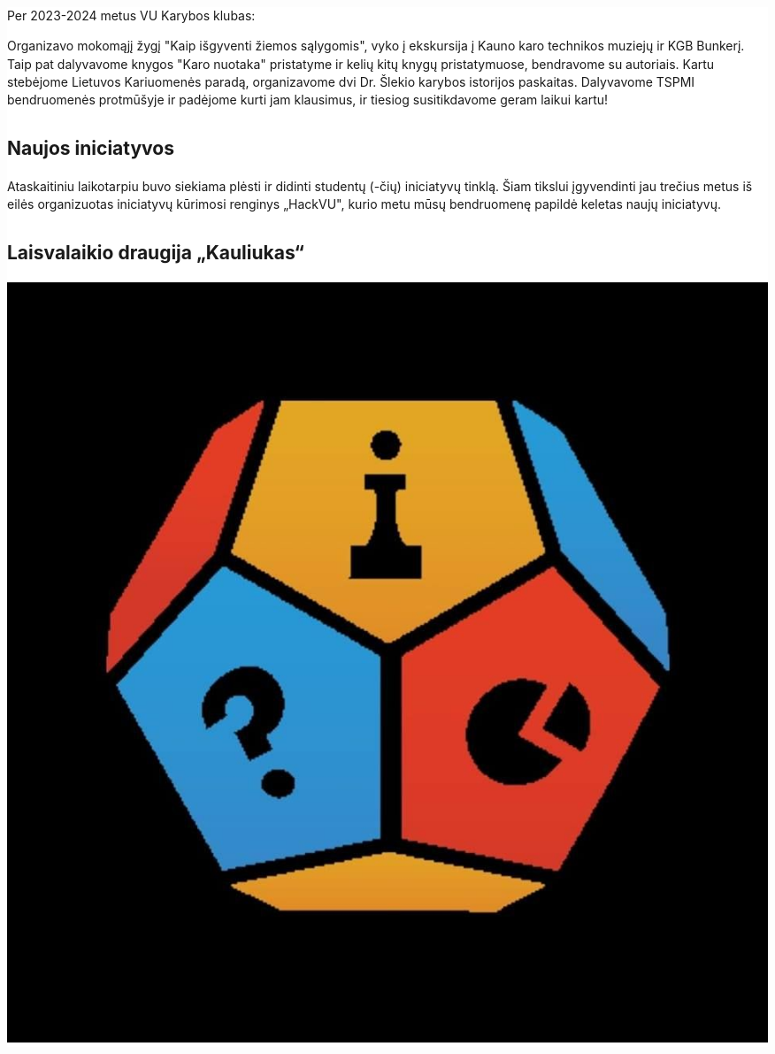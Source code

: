 Per 2023-2024 metus VU Karybos klubas:

Organizavo mokomąjį žygį "Kaip išgyventi žiemos sąlygomis", vyko į ekskursija į Kauno karo technikos muziejų ir KGB Bunkerį. Taip pat dalyvavome knygos "Karo nuotaka" pristatyme ir kelių kitų knygų pristatymuose, bendravome su autoriais. Kartu stebėjome Lietuvos Kariuomenės paradą, organizavome dvi Dr. Šlekio karybos istorijos paskaitas. Dalyvavome TSPMI bendruomenės protmūšyje ir padėjome kurti jam klausimus, ir tiesiog susitikdavome geram laikui kartu!

## Naujos iniciatyvos

Ataskaitiniu laikotarpiu buvo siekiama plėsti ir didinti studentų (-čių)
iniciatyvų tinklą. Šiam tikslui įgyvendinti jau trečius metus iš eilės
organizuotas iniciatyvų kūrimosi renginys „HackVU", kurio metu mūsų
bendruomenę papildė keletas naujų iniciatyvų.

## Laisvalaikio draugija „Kauliukas“

![LDK](../public/img/pkp-logo/Kauliukas_logotipas.jpg)
